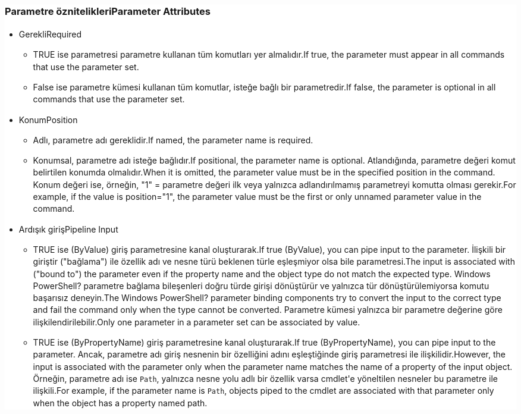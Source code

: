 ### <a name="parameter-attributes"></a><span data-ttu-id="ac88c-109">Parametre öznitelikleri</span><span class="sxs-lookup"><span data-stu-id="ac88c-109">Parameter Attributes</span></span>

- <span data-ttu-id="ac88c-110">Gerekli</span><span class="sxs-lookup"><span data-stu-id="ac88c-110">Required</span></span>

  - <span data-ttu-id="ac88c-111">TRUE ise parametresi parametre kullanan tüm komutları yer almalıdır.</span><span class="sxs-lookup"><span data-stu-id="ac88c-111">If true, the parameter must appear in all commands that use the parameter set.</span></span>

  - <span data-ttu-id="ac88c-112">False ise parametre kümesi kullanan tüm komutlar, isteğe bağlı bir parametredir.</span><span class="sxs-lookup"><span data-stu-id="ac88c-112">If false, the parameter is optional in all commands that use the parameter set.</span></span>

- <span data-ttu-id="ac88c-113">Konum</span><span class="sxs-lookup"><span data-stu-id="ac88c-113">Position</span></span>

  - <span data-ttu-id="ac88c-114">Adlı, parametre adı gereklidir.</span><span class="sxs-lookup"><span data-stu-id="ac88c-114">If named, the parameter name is required.</span></span>

  - <span data-ttu-id="ac88c-115">Konumsal, parametre adı isteğe bağlıdır.</span><span class="sxs-lookup"><span data-stu-id="ac88c-115">If positional, the parameter name is optional.</span></span> <span data-ttu-id="ac88c-116">Atlandığında, parametre değeri komut belirtilen konumda olmalıdır.</span><span class="sxs-lookup"><span data-stu-id="ac88c-116">When it is omitted, the parameter value must be in the specified position in the command.</span></span> <span data-ttu-id="ac88c-117">Konum değeri ise, örneğin, "1" = parametre değeri ilk veya yalnızca adlandırılmamış parametreyi komutta olması gerekir.</span><span class="sxs-lookup"><span data-stu-id="ac88c-117">For example, if the value is position="1", the parameter value must be the first or only unnamed parameter value in the command.</span></span>

- <span data-ttu-id="ac88c-118">Ardışık giriş</span><span class="sxs-lookup"><span data-stu-id="ac88c-118">Pipeline Input</span></span>

  - <span data-ttu-id="ac88c-119">TRUE ise (ByValue) giriş parametresine kanal oluşturarak.</span><span class="sxs-lookup"><span data-stu-id="ac88c-119">If true (ByValue), you can pipe input to the parameter.</span></span> <span data-ttu-id="ac88c-120">İlişkili bir giriştir ("bağlama") ile özellik adı ve nesne türü beklenen türle eşleşmiyor olsa bile parametresi.</span><span class="sxs-lookup"><span data-stu-id="ac88c-120">The input is associated with ("bound to") the parameter even if the property name and the object type do not match the expected type.</span></span> <span data-ttu-id="ac88c-121">Windows PowerShell? parametre bağlama bileşenleri doğru türde girişi dönüştürür ve yalnızca tür dönüştürülemiyorsa komutu başarısız deneyin.</span><span class="sxs-lookup"><span data-stu-id="ac88c-121">The Windows PowerShell? parameter binding components try to convert the input to the correct type and fail the command only when the type cannot be converted.</span></span> <span data-ttu-id="ac88c-122">Parametre kümesi yalnızca bir parametre değerine göre ilişkilendirilebilir.</span><span class="sxs-lookup"><span data-stu-id="ac88c-122">Only one parameter in a parameter set can be associated by value.</span></span>

  - <span data-ttu-id="ac88c-123">TRUE ise (ByPropertyName) giriş parametresine kanal oluşturarak.</span><span class="sxs-lookup"><span data-stu-id="ac88c-123">If true (ByPropertyName), you can pipe input to the parameter.</span></span> <span data-ttu-id="ac88c-124">Ancak, parametre adı giriş nesnenin bir özelliğini adını eşleştiğinde giriş parametresi ile ilişkilidir.</span><span class="sxs-lookup"><span data-stu-id="ac88c-124">However, the input is associated with the parameter only when the parameter name matches the name of a property of the input object.</span></span> <span data-ttu-id="ac88c-125">Örneğin, parametre adı ise `Path`, yalnızca nesne yolu adlı bir özellik varsa cmdlet'e yöneltilen nesneler bu parametre ile ilişkili.</span><span class="sxs-lookup"><span data-stu-id="ac88c-125">For example, if the parameter name is `Path`, objects piped to the cmdlet are associated with that parameter only when the object has a property named path.</span></span>

